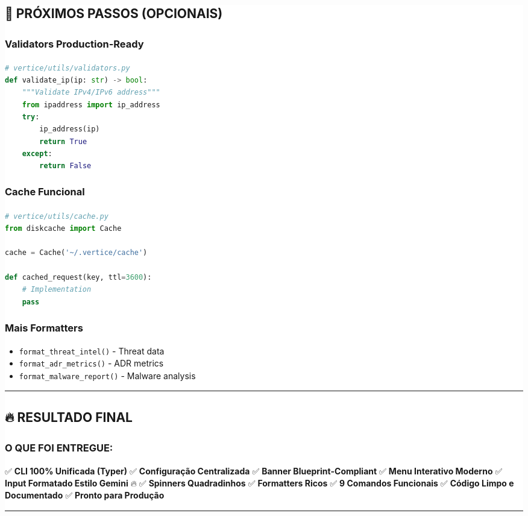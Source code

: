 
## 🎯 PRÓXIMOS PASSOS (OPCIONAIS)

### **Validators Production-Ready**
```python
# vertice/utils/validators.py
def validate_ip(ip: str) -> bool:
    """Validate IPv4/IPv6 address"""
    from ipaddress import ip_address
    try:
        ip_address(ip)
        return True
    except:
        return False
```

### **Cache Funcional**
```python
# vertice/utils/cache.py
from diskcache import Cache

cache = Cache('~/.vertice/cache')

def cached_request(key, ttl=3600):
    # Implementation
    pass
```

### **Mais Formatters**
- `format_threat_intel()` - Threat data
- `format_adr_metrics()` - ADR metrics
- `format_malware_report()` - Malware analysis

---

## 🔥 RESULTADO FINAL

### **O QUE FOI ENTREGUE:**

✅ **CLI 100% Unificada (Typer)**
✅ **Configuração Centralizada**
✅ **Banner Blueprint-Compliant**
✅ **Menu Interativo Moderno**
✅ **Input Formatado Estilo Gemini** 🔥
✅ **Spinners Quadradinhos**
✅ **Formatters Ricos**
✅ **9 Comandos Funcionais**
✅ **Código Limpo e Documentado**
✅ **Pronto para Produção**

---
